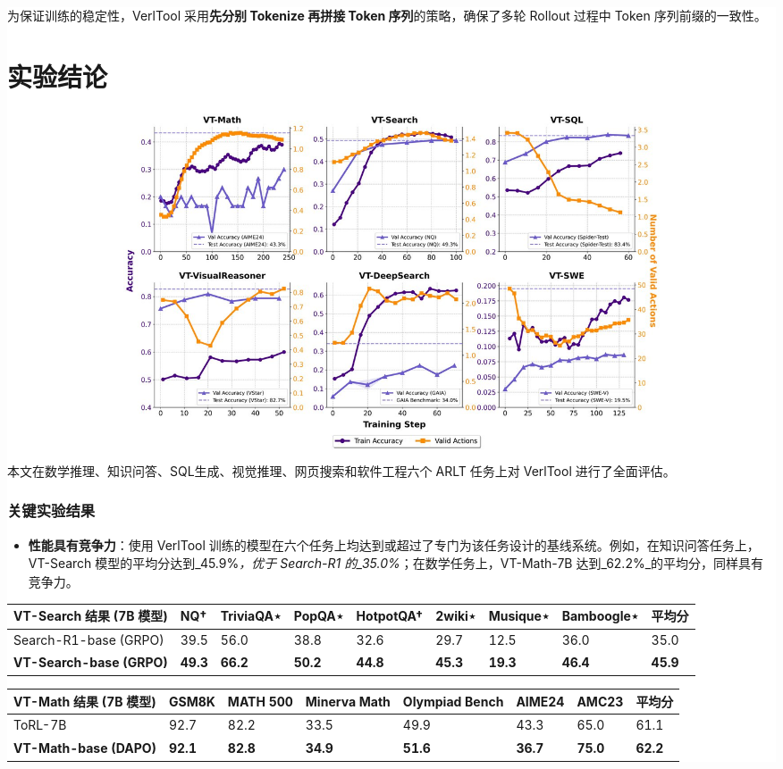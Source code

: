 为保证训练的稳定性，VerlTool 采用**先分别 Tokenize 再拼接 Token 序列**的策略，确保了多轮 Rollout 过程中 Token 序列前缀的一致性。

# 实验结论

<img src="/images/2509.01055v1/train_plot.jpg" alt="各任务训练动态图" style="width:85%; max-width:600px; margin:auto; display:block;">

本文在数学推理、知识问答、SQL生成、视觉推理、网页搜索和软件工程六个 ARLT 任务上对 VerlTool 进行了全面评估。

### 关键实验结果
*   **性能具有竞争力**：使用 VerlTool 训练的模型在六个任务上均达到或超过了专门为该任务设计的基线系统。例如，在知识问答任务上，VT-Search 模型的平均分达到_45.9%_，优于 Search-R1 的_35.0%_；在数学任务上，VT-Math-7B 达到_62.2%_的平均分，同样具有竞争力。


| VT-Search 结果 (7B 模型) | NQ† | TriviaQA⋆ | PopQA⋆ | HotpotQA† | 2wiki⋆ | Musique⋆ | Bamboogle⋆ | **平均分** |
| :--- | :--- | :--- | :--- | :--- | :--- | :--- | :--- | :--- |
| Search-R1-base (GRPO) | 39.5 | 56.0 | 38.8 | 32.6 | 29.7 | 12.5 | 36.0 | 35.0 |
| **VT-Search-base (GRPO)** | **49.3** | **66.2** | **50.2** | **44.8** | **45.3** | **19.3** | **46.4** | **45.9**|

| VT-Math 结果 (7B 模型) | GSM8K | MATH 500 | Minerva Math | Olympiad Bench | AIME24 | AMC23 | **平均分** |
| :--- | :--- | :--- | :--- | :--- | :--- | :--- | :--- |
| ToRL-7B | 92.7 | 82.2 | 33.5 | 49.9 | 43.3 | 65.0 | 61.1 |
| **VT-Math-base (DAPO)** | **92.1** | **82.8** | **34.9** | **51.6** | **36.7** | **75.0** | **62.2**|
